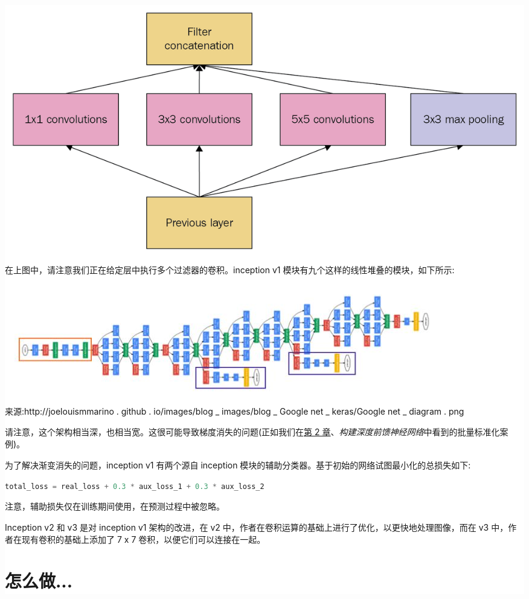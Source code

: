 ![](img/54cce575-4a32-480d-bedf-29f96bb1f82e.png)

在上图中，请注意我们正在给定层中执行多个过滤器的卷积。inception v1 模块有九个这样的线性堆叠的模块，如下所示:

![](img/80aeb9f6-c85e-4033-83a1-15593f4127c7.png)

来源:http://joelouismmarino . github . io/images/blog _ images/blog _ Google net _ keras/Google net _ diagram . png

请注意，这个架构相当深，也相当宽。这很可能导致梯度消失的问题(正如我们在[第 2 章](2846fd6b-a2c2-4ebe-b36a-17f061b4cfa4.xhtml)、*构建深度前馈神经网络*中看到的批量标准化案例)。

为了解决渐变消失的问题，inception v1 有两个源自 inception 模块的辅助分类器。基于初始的网络试图最小化的总损失如下:

```py
total_loss = real_loss + 0.3 * aux_loss_1 + 0.3 * aux_loss_2
```

注意，辅助损失仅在训练期间使用，在预测过程中被忽略。

Inception v2 和 v3 是对 inception v1 架构的改进，在 v2 中，作者在卷积运算的基础上进行了优化，以更快地处理图像，而在 v3 中，作者在现有卷积的基础上添加了 7 x 7 卷积，以便它们可以连接在一起。

        

# 怎么做...
